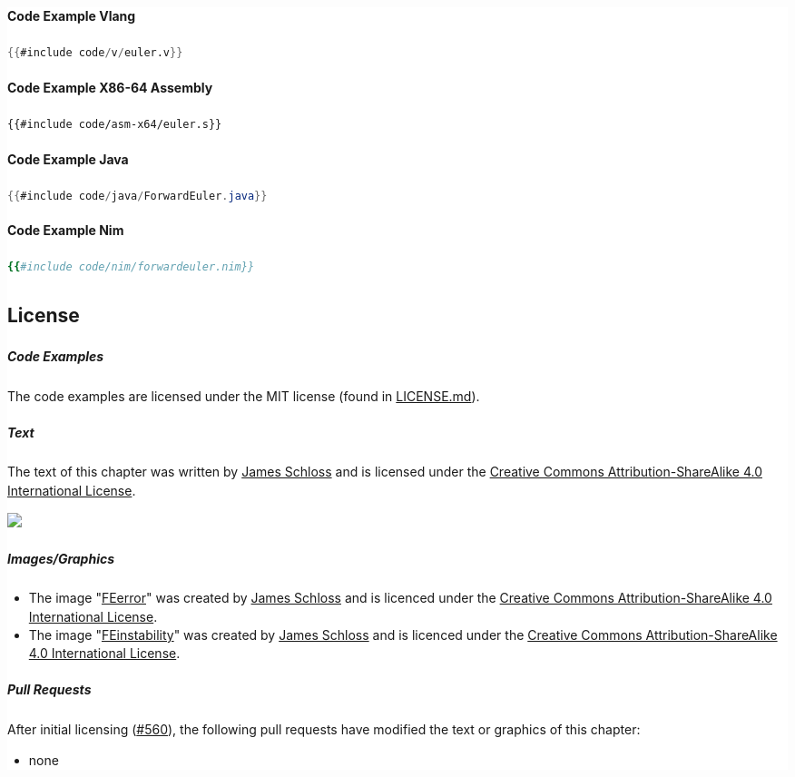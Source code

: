 #### Code Example Vlang

```v
{{#include code/v/euler.v}}
```

#### Code Example X86-64 Assembly

```asm-x64
{{#include code/asm-x64/euler.s}}
```

#### Code Example Java

```java
{{#include code/java/ForwardEuler.java}}
```

#### Code Example Nim

```nim
{{#include code/nim/forwardeuler.nim}}
```

<script>
MathJax.Hub.Queue(["Typeset",MathJax.Hub]);
</script>

## License

##### Code Examples

The code examples are licensed under the MIT license (found in [LICENSE.md](https://github.com/algorithm-archivists/algorithm-archive/blob/master/LICENSE.md)).

##### Text

The text of this chapter was written by [James Schloss](https://github.com/leios) and is licensed under the [Creative Commons Attribution-ShareAlike 4.0 International License](https://creativecommons.org/licenses/by-sa/4.0/legalcode).

[<p><img  class="center" src="../cc/CC-BY-SA_icon.svg" /></p>](https://creativecommons.org/licenses/by-sa/4.0/)

##### Images/Graphics
- The image "[FEerror](res/error.png)" was created by [James Schloss](https://github.com/leios) and is licenced under the [Creative Commons Attribution-ShareAlike 4.0 International License](https://creativecommons.org/licenses/by-sa/4.0/legalcode).
- The image "[FEinstability](res/instability.png)" was created by [James Schloss](https://github.com/leios) and is licenced under the [Creative Commons Attribution-ShareAlike 4.0 International License](https://creativecommons.org/licenses/by-sa/4.0/legalcode).

##### Pull Requests

After initial licensing ([#560](https://github.com/algorithm-archivists/algorithm-archive/pull/560)), the following pull requests have modified the text or graphics of this chapter:
- none
